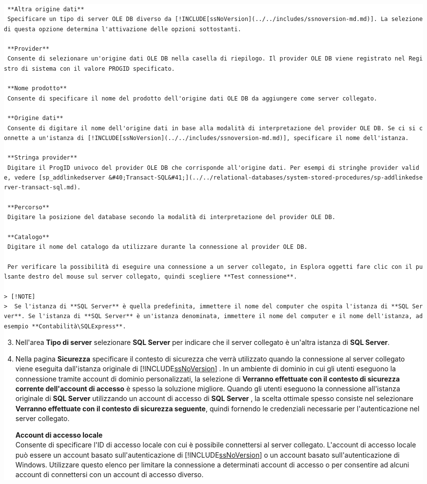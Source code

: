      **Altra origine dati**  
     Specificare un tipo di server OLE DB diverso da [!INCLUDE[ssNoVersion](../../includes/ssnoversion-md.md)]. La selezione di questa opzione determina l'attivazione delle opzioni sottostanti.  
  
     **Provider**  
     Consente di selezionare un'origine dati OLE DB nella casella di riepilogo. Il provider OLE DB viene registrato nel Registro di sistema con il valore PROGID specificato.  
  
     **Nome prodotto**  
     Consente di specificare il nome del prodotto dell'origine dati OLE DB da aggiungere come server collegato.  
  
     **Origine dati**  
     Consente di digitare il nome dell'origine dati in base alla modalità di interpretazione del provider OLE DB. Se ci si connette a un'istanza di [!INCLUDE[ssNoVersion](../../includes/ssnoversion-md.md)], specificare il nome dell'istanza.  
  
     **Stringa provider**  
     Digitare il ProgID univoco del provider OLE DB che corrisponde all'origine dati. Per esempi di stringhe provider valide, vedere [sp_addlinkedserver &#40;Transact-SQL&#41;](../../relational-databases/system-stored-procedures/sp-addlinkedserver-transact-sql.md).  
  
     **Percorso**  
     Digitare la posizione del database secondo la modalità di interpretazione del provider OLE DB.  
  
     **Catalogo**  
     Digitare il nome del catalogo da utilizzare durante la connessione al provider OLE DB.  
  
     Per verificare la possibilità di eseguire una connessione a un server collegato, in Esplora oggetti fare clic con il pulsante destro del mouse sul server collegato, quindi scegliere **Test connessione**.  
  
    > [!NOTE]  
    >  Se l'istanza di **SQL Server** è quella predefinita, immettere il nome del computer che ospita l'istanza di **SQL Server**. Se l'istanza di **SQL Server** è un'istanza denominata, immettere il nome del computer e il nome dell'istanza, ad esempio **Contabilità\SQLExpress**.  
  
3.  Nell'area **Tipo di server** selezionare **SQL Server** per indicare che il server collegato è un'altra istanza di **SQL Server**.  
  
4.  Nella pagina **Sicurezza** specificare il contesto di sicurezza che verrà utilizzato quando la connessione al server collegato viene eseguita dall'istanza originale di [!INCLUDE[ssNoVersion](../../includes/ssnoversion-md.md)] . In un ambiente di dominio in cui gli utenti eseguono la connessione tramite account di dominio personalizzati, la selezione di **Verranno effettuate con il contesto di sicurezza corrente dell'account di accesso** è spesso la soluzione migliore. Quando gli utenti eseguono la connessione all'istanza originale di **SQL Server** utilizzando un account di accesso di **SQL Server** , la scelta ottimale spesso consiste nel selezionare **Verranno effettuate con il contesto di sicurezza seguente**, quindi fornendo le credenziali necessarie per l'autenticazione nel server collegato.  
  
     **Account di accesso locale**  
     Consente di specificare l'ID di accesso locale con cui è possibile connettersi al server collegato. L'account di accesso locale può essere un account basato sull'autenticazione di [!INCLUDE[ssNoVersion](../../includes/ssnoversion-md.md)] o un account basato sull'autenticazione di Windows. Utilizzare questo elenco per limitare la connessione a determinati account di accesso o per consentire ad alcuni account di connettersi con un account di accesso diverso.  
  